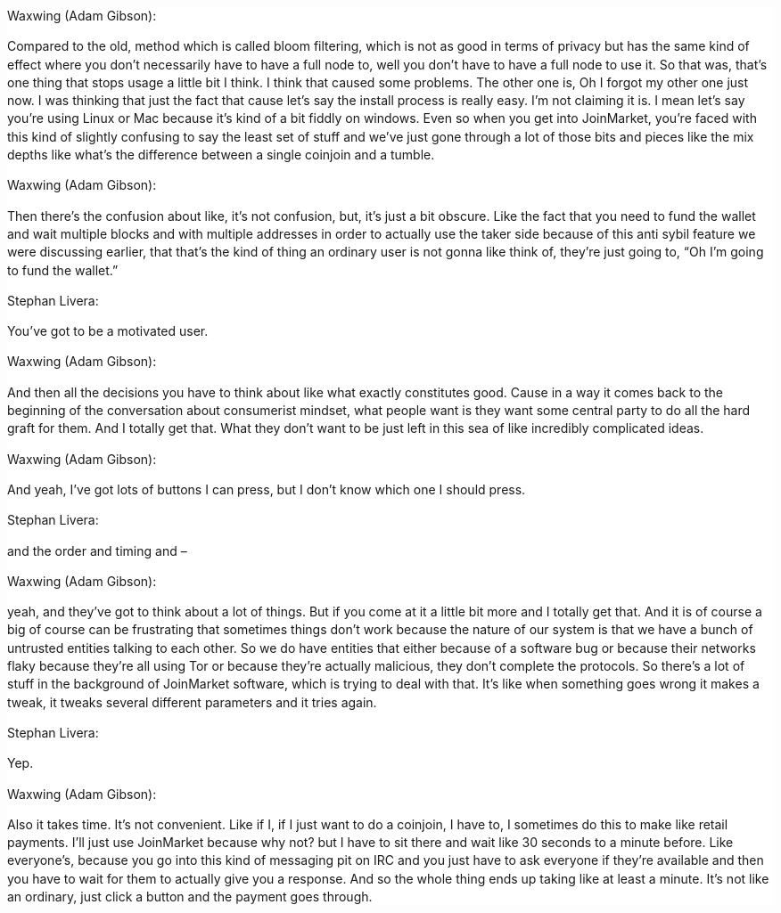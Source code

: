 Waxwing (Adam Gibson):

Compared to the old, method which is called bloom filtering, which is not as good in terms of privacy but has the same kind of effect where you don’t necessarily have to have a full node to, well you don’t have to have a full node to use it. So that was, that’s one thing that stops usage a little bit I think. I think that caused some problems. The other one is, Oh I forgot my other one just now. I was thinking that just the fact that cause let’s say the install process is really easy. I’m not claiming it is. I mean let’s say you’re using Linux or Mac because it’s kind of a bit fiddly on windows. Even so when you get into JoinMarket, you’re faced with this kind of slightly confusing to say the least set of stuff and we’ve just gone through a lot of those bits and pieces like the mix depths like what’s the difference between a single coinjoin and a tumble.

Waxwing (Adam Gibson):

Then there’s the confusion about like, it’s not confusion, but, it’s just a bit obscure. Like the fact that you need to fund the wallet and wait multiple blocks and with multiple addresses in order to actually use the taker side because of this anti sybil feature we were discussing earlier, that that’s the kind of thing an ordinary user is not gonna like think of, they’re just going to, “Oh I’m going to fund the wallet.”

Stephan Livera:

You’ve got to be a motivated user.

Waxwing (Adam Gibson):

And then all the decisions you have to think about like what exactly constitutes good. Cause in a way it comes back to the beginning of the conversation about consumerist mindset, what people want is they want some central party to do all the hard graft for them. And I totally get that. What they don’t want to be just left in this sea of like incredibly complicated ideas.

Waxwing (Adam Gibson):

And yeah, I’ve got lots of buttons I can press, but I don’t know which one I should press.

Stephan Livera:

and the order and timing and –

Waxwing (Adam Gibson):

yeah, and they’ve got to think about a lot of things. But if you come at it a little bit more and I totally get that. And it is of course a big of course can be frustrating that sometimes things don’t work because the nature of our system is that we have a bunch of untrusted entities talking to each other. So we do have entities that either because of a software bug or because their networks flaky because they’re all using Tor or because they’re actually malicious, they don’t complete the protocols. So there’s a lot of stuff in the background of JoinMarket software, which is trying to deal with that. It’s like when something goes wrong it makes a tweak, it tweaks several different parameters and it tries again.

Stephan Livera:

Yep.

Waxwing (Adam Gibson):

Also it takes time. It’s not convenient. Like if I, if I just want to do a coinjoin, I have to, I sometimes do this to make like retail payments. I’ll just use JoinMarket because why not? but I have to sit there and wait like 30 seconds to a minute before. Like everyone’s, because you go into this kind of messaging pit on IRC and you just have to ask everyone if they’re available and then you have to wait for them to actually give you a response. And so the whole thing ends up taking like at least a minute. It’s not like an ordinary, just click a button and the payment goes through.
